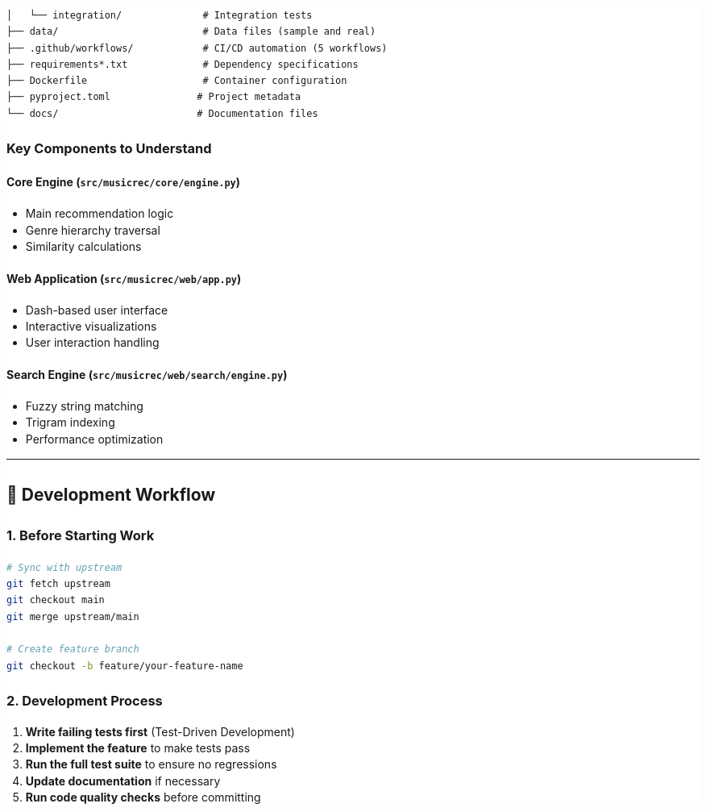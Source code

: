 ```
│   └── integration/              # Integration tests
├── data/                         # Data files (sample and real)
├── .github/workflows/            # CI/CD automation (5 workflows)
├── requirements*.txt             # Dependency specifications
├── Dockerfile                    # Container configuration
├── pyproject.toml               # Project metadata
└── docs/                        # Documentation files
```

### Key Components to Understand

#### **Core Engine (`src/musicrec/core/engine.py`)**
- Main recommendation logic
- Genre hierarchy traversal
- Similarity calculations

#### **Web Application (`src/musicrec/web/app.py`)**
- Dash-based user interface
- Interactive visualizations
- User interaction handling

#### **Search Engine (`src/musicrec/web/search/engine.py`)**
- Fuzzy string matching
- Trigram indexing
- Performance optimization

---

## 🔄 **Development Workflow**

### 1. Before Starting Work

```bash
# Sync with upstream
git fetch upstream
git checkout main
git merge upstream/main

# Create feature branch
git checkout -b feature/your-feature-name
```

### 2. Development Process

1. **Write failing tests first** (Test-Driven Development)
2. **Implement the feature** to make tests pass
3. **Run the full test suite** to ensure no regressions
4. **Update documentation** if necessary
5. **Run code quality checks** before committing
